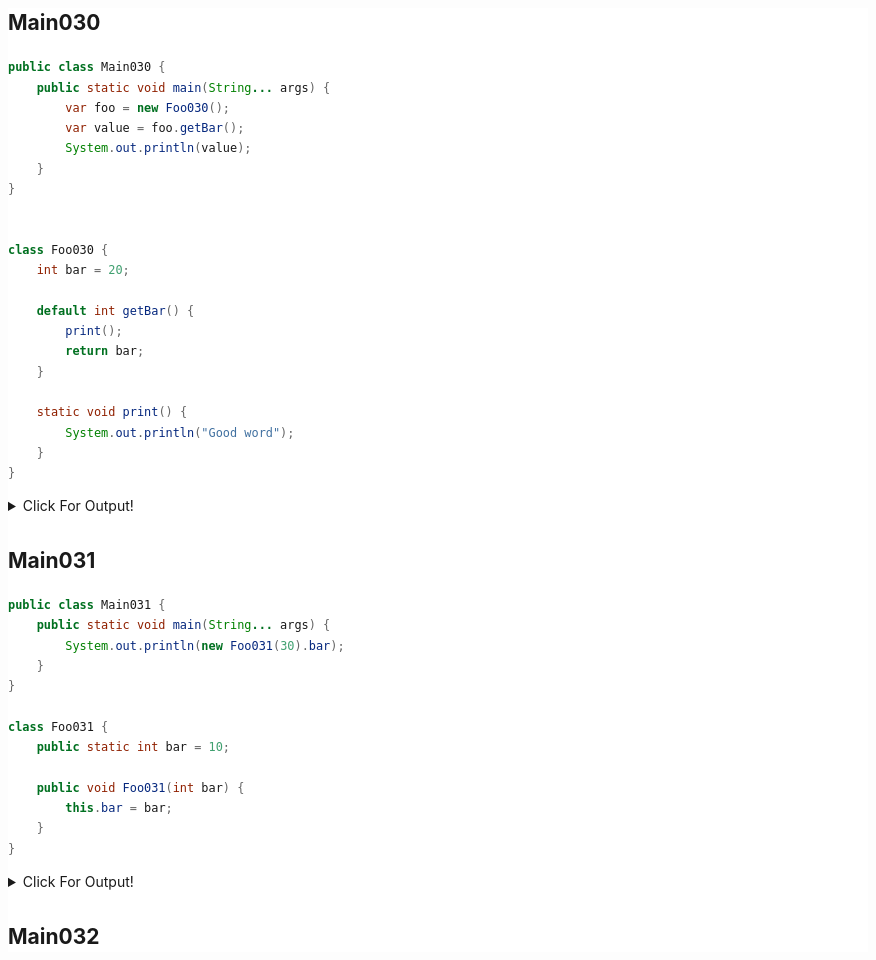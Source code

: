 
## Main030

````java
public class Main030 {
	public static void main(String... args) {
		var foo = new Foo030();
		var value = foo.getBar();
		System.out.println(value);
	}
}


class Foo030 {
	int bar = 20;

	default int getBar() {
		print();
		return bar;
	}

	static void print() {
		System.out.println("Good word");
	}
}

````
<details><summary>Click For Output!</summary></details>


## Main031

````java
public class Main031 {
	public static void main(String... args) {
		System.out.println(new Foo031(30).bar);
	}
}

class Foo031 {
	public static int bar = 10;
	
	public void Foo031(int bar) {
		this.bar = bar;
	}
}


````
<details><summary>Click For Output!</summary></details>


## Main032
